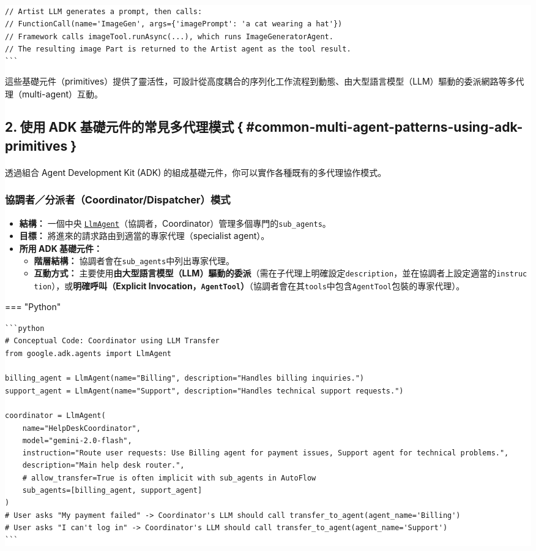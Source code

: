     // Artist LLM generates a prompt, then calls:
    // FunctionCall(name='ImageGen', args={'imagePrompt': 'a cat wearing a hat'})
    // Framework calls imageTool.runAsync(...), which runs ImageGeneratorAgent.
    // The resulting image Part is returned to the Artist agent as the tool result.
    ```

這些基礎元件（primitives）提供了靈活性，可設計從高度耦合的序列化工作流程到動態、由大型語言模型（LLM）驅動的委派網路等多代理（multi-agent）互動。

## 2. 使用 ADK 基礎元件的常見多代理模式 { #common-multi-agent-patterns-using-adk-primitives }

透過組合 Agent Development Kit (ADK) 的組成基礎元件，你可以實作各種既有的多代理協作模式。

### 協調者／分派者（Coordinator/Dispatcher）模式

* **結構：** 一個中央 [`LlmAgent`](llm-agents.md)（協調者，Coordinator）管理多個專門的`sub_agents`。
* **目標：** 將進來的請求路由到適當的專家代理（specialist agent）。
* **所用 ADK 基礎元件：**
    * **階層結構：** 協調者會在`sub_agents`中列出專家代理。
    * **互動方式：** 主要使用**由大型語言模型（LLM）驅動的委派**（需在子代理上明確設定`description`，並在協調者上設定適當的`instruction`），或**明確呼叫（Explicit Invocation，`AgentTool`）**（協調者會在其`tools`中包含`AgentTool`包裝的專家代理）。

=== "Python"

    ```python
    # Conceptual Code: Coordinator using LLM Transfer
    from google.adk.agents import LlmAgent
    
    billing_agent = LlmAgent(name="Billing", description="Handles billing inquiries.")
    support_agent = LlmAgent(name="Support", description="Handles technical support requests.")
    
    coordinator = LlmAgent(
        name="HelpDeskCoordinator",
        model="gemini-2.0-flash",
        instruction="Route user requests: Use Billing agent for payment issues, Support agent for technical problems.",
        description="Main help desk router.",
        # allow_transfer=True is often implicit with sub_agents in AutoFlow
        sub_agents=[billing_agent, support_agent]
    )
    # User asks "My payment failed" -> Coordinator's LLM should call transfer_to_agent(agent_name='Billing')
    # User asks "I can't log in" -> Coordinator's LLM should call transfer_to_agent(agent_name='Support')
    ```
